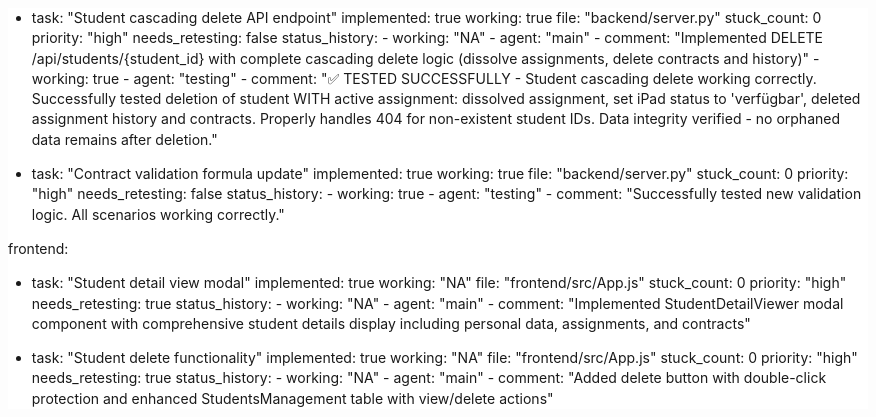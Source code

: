   - task: "Student cascading delete API endpoint"
    implemented: true
    working: true
    file: "backend/server.py"
    stuck_count: 0
    priority: "high"
    needs_retesting: false
    status_history:
        - working: "NA"
        - agent: "main"
        - comment: "Implemented DELETE /api/students/{student_id} with complete cascading delete logic (dissolve assignments, delete contracts and history)"
        - working: true
        - agent: "testing"
        - comment: "✅ TESTED SUCCESSFULLY - Student cascading delete working correctly. Successfully tested deletion of student WITH active assignment: dissolved assignment, set iPad status to 'verfügbar', deleted assignment history and contracts. Properly handles 404 for non-existent student IDs. Data integrity verified - no orphaned data remains after deletion."

  - task: "Contract validation formula update"
    implemented: true
    working: true
    file: "backend/server.py"
    stuck_count: 0
    priority: "high"
    needs_retesting: false
    status_history:
        - working: true
        - agent: "testing"
        - comment: "Successfully tested new validation logic. All scenarios working correctly."

frontend:
  - task: "Student detail view modal"
    implemented: true
    working: "NA"
    file: "frontend/src/App.js"
    stuck_count: 0
    priority: "high"
    needs_retesting: true
    status_history:
        - working: "NA"
        - agent: "main"
        - comment: "Implemented StudentDetailViewer modal component with comprehensive student details display including personal data, assignments, and contracts"

  - task: "Student delete functionality"
    implemented: true
    working: "NA"
    file: "frontend/src/App.js"
    stuck_count: 0
    priority: "high"
    needs_retesting: true
    status_history:
        - working: "NA"
        - agent: "main"
        - comment: "Added delete button with double-click protection and enhanced StudentsManagement table with view/delete actions"
